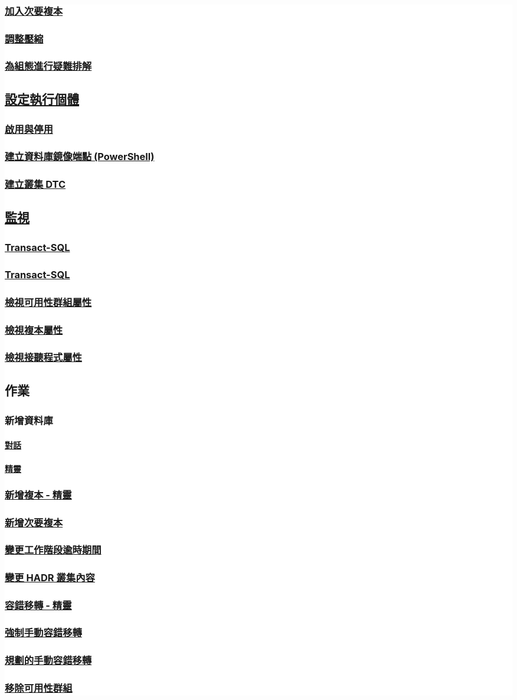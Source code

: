 ### [加入次要複本](join-a-secondary-replica-to-an-availability-group-sql-server.md)  
### [調整壓縮](tune-compression-for-availability-group.md)  
### [為組態進行疑難排解](troubleshoot-always-on-availability-groups-configuration-sql-server.md)  
## [設定執行個體](configuration-of-a-server-instance-for-always-on-availability-groups-sql-server.md)  
### [啟用與停用](enable-and-disable-always-on-availability-groups-sql-server.md)  
### [建立資料庫鏡像端點 (PowerShell)](database-mirroring-always-on-availability-groups-powershell.md)  
### [建立叢集 DTC](create-clustered-dtc-for-an-always-on-availability-group.md)  
## [監視](monitoring-of-availability-groups-sql-server.md)  
### [Transact-SQL](monitor-availability-groups-transact-sql.md)  
### [Transact-SQL](use-object-explorer-details-to-monitor-availability-groups.md)  
### [檢視可用性群組屬性](view-availability-group-properties-sql-server.md)  
### [檢視複本屬性](view-availability-replica-properties-sql-server.md)  
### [檢視接聽程式屬性](view-availability-group-listener-properties-sql-server.md)  
## 作業
### 新增資料庫
#### [對話](availability-group-add-a-database.md)  
#### [精靈](availability-group-add-database-to-group-wizard.md)  
### [新增複本 - 精靈](use-the-add-replica-to-availability-group-wizard-sql-server-management-studio.md)  
### [新增次要複本](add-a-secondary-replica-to-an-availability-group-sql-server.md)  
### [變更工作階段逾時期間](change-the-session-timeout-period-for-an-availability-replica-sql-server.md)  
### [變更 HADR 叢集內容](change-the-hadr-cluster-context-of-server-instance-sql-server.md)  
### [容錯移轉 - 精靈](use-the-fail-over-availability-group-wizard-sql-server-management-studio.md)  
### [強制手動容錯移轉](perform-a-forced-manual-failover-of-an-availability-group-sql-server.md)  
### [規劃的手動容錯移轉](perform-a-planned-manual-failover-of-an-availability-group-sql-server.md)  
### [移除可用性群組](remove-an-availability-group-sql-server.md)  